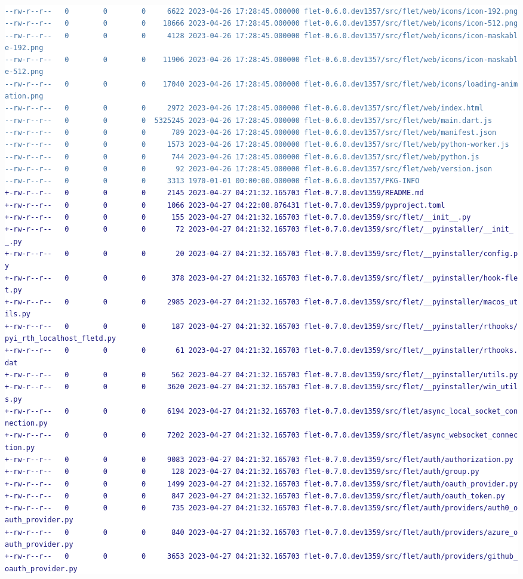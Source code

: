 ```diff
--rw-r--r--   0        0        0     6622 2023-04-26 17:28:45.000000 flet-0.6.0.dev1357/src/flet/web/icons/icon-192.png
--rw-r--r--   0        0        0    18666 2023-04-26 17:28:45.000000 flet-0.6.0.dev1357/src/flet/web/icons/icon-512.png
--rw-r--r--   0        0        0     4128 2023-04-26 17:28:45.000000 flet-0.6.0.dev1357/src/flet/web/icons/icon-maskable-192.png
--rw-r--r--   0        0        0    11906 2023-04-26 17:28:45.000000 flet-0.6.0.dev1357/src/flet/web/icons/icon-maskable-512.png
--rw-r--r--   0        0        0    17040 2023-04-26 17:28:45.000000 flet-0.6.0.dev1357/src/flet/web/icons/loading-animation.png
--rw-r--r--   0        0        0     2972 2023-04-26 17:28:45.000000 flet-0.6.0.dev1357/src/flet/web/index.html
--rw-r--r--   0        0        0  5325245 2023-04-26 17:28:45.000000 flet-0.6.0.dev1357/src/flet/web/main.dart.js
--rw-r--r--   0        0        0      789 2023-04-26 17:28:45.000000 flet-0.6.0.dev1357/src/flet/web/manifest.json
--rw-r--r--   0        0        0     1573 2023-04-26 17:28:45.000000 flet-0.6.0.dev1357/src/flet/web/python-worker.js
--rw-r--r--   0        0        0      744 2023-04-26 17:28:45.000000 flet-0.6.0.dev1357/src/flet/web/python.js
--rw-r--r--   0        0        0       92 2023-04-26 17:28:45.000000 flet-0.6.0.dev1357/src/flet/web/version.json
--rw-r--r--   0        0        0     3313 1970-01-01 00:00:00.000000 flet-0.6.0.dev1357/PKG-INFO
+-rw-r--r--   0        0        0     2145 2023-04-27 04:21:32.165703 flet-0.7.0.dev1359/README.md
+-rw-r--r--   0        0        0     1066 2023-04-27 04:22:08.876431 flet-0.7.0.dev1359/pyproject.toml
+-rw-r--r--   0        0        0      155 2023-04-27 04:21:32.165703 flet-0.7.0.dev1359/src/flet/__init__.py
+-rw-r--r--   0        0        0       72 2023-04-27 04:21:32.165703 flet-0.7.0.dev1359/src/flet/__pyinstaller/__init__.py
+-rw-r--r--   0        0        0       20 2023-04-27 04:21:32.165703 flet-0.7.0.dev1359/src/flet/__pyinstaller/config.py
+-rw-r--r--   0        0        0      378 2023-04-27 04:21:32.165703 flet-0.7.0.dev1359/src/flet/__pyinstaller/hook-flet.py
+-rw-r--r--   0        0        0     2985 2023-04-27 04:21:32.165703 flet-0.7.0.dev1359/src/flet/__pyinstaller/macos_utils.py
+-rw-r--r--   0        0        0      187 2023-04-27 04:21:32.165703 flet-0.7.0.dev1359/src/flet/__pyinstaller/rthooks/pyi_rth_localhost_fletd.py
+-rw-r--r--   0        0        0       61 2023-04-27 04:21:32.165703 flet-0.7.0.dev1359/src/flet/__pyinstaller/rthooks.dat
+-rw-r--r--   0        0        0      562 2023-04-27 04:21:32.165703 flet-0.7.0.dev1359/src/flet/__pyinstaller/utils.py
+-rw-r--r--   0        0        0     3620 2023-04-27 04:21:32.165703 flet-0.7.0.dev1359/src/flet/__pyinstaller/win_utils.py
+-rw-r--r--   0        0        0     6194 2023-04-27 04:21:32.165703 flet-0.7.0.dev1359/src/flet/async_local_socket_connection.py
+-rw-r--r--   0        0        0     7202 2023-04-27 04:21:32.165703 flet-0.7.0.dev1359/src/flet/async_websocket_connection.py
+-rw-r--r--   0        0        0     9083 2023-04-27 04:21:32.165703 flet-0.7.0.dev1359/src/flet/auth/authorization.py
+-rw-r--r--   0        0        0      128 2023-04-27 04:21:32.165703 flet-0.7.0.dev1359/src/flet/auth/group.py
+-rw-r--r--   0        0        0     1499 2023-04-27 04:21:32.165703 flet-0.7.0.dev1359/src/flet/auth/oauth_provider.py
+-rw-r--r--   0        0        0      847 2023-04-27 04:21:32.165703 flet-0.7.0.dev1359/src/flet/auth/oauth_token.py
+-rw-r--r--   0        0        0      735 2023-04-27 04:21:32.165703 flet-0.7.0.dev1359/src/flet/auth/providers/auth0_oauth_provider.py
+-rw-r--r--   0        0        0      840 2023-04-27 04:21:32.165703 flet-0.7.0.dev1359/src/flet/auth/providers/azure_oauth_provider.py
+-rw-r--r--   0        0        0     3653 2023-04-27 04:21:32.165703 flet-0.7.0.dev1359/src/flet/auth/providers/github_oauth_provider.py
```